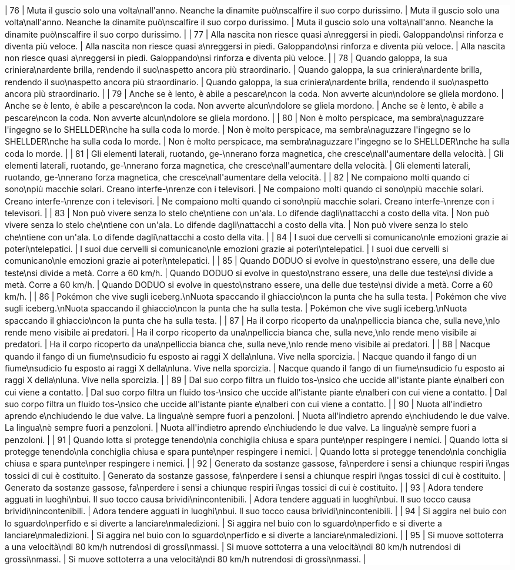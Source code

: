 | 76 | Muta il guscio solo una volta\nall'anno. Neanche la dinamite può\nscalfire il suo corpo durissimo. | Muta il guscio solo una volta\nall'anno. Neanche la dinamite può\nscalfire il suo corpo durissimo. | Muta il guscio solo una volta\nall'anno. Neanche la dinamite può\nscalfire il suo corpo durissimo. |
| 77 | Alla nascita non riesce quasi a\nreggersi in piedi. Galoppando\nsi rinforza e diventa più veloce. | Alla nascita non riesce quasi a\nreggersi in piedi. Galoppando\nsi rinforza e diventa più veloce. | Alla nascita non riesce quasi a\nreggersi in piedi. Galoppando\nsi rinforza e diventa più veloce. |
| 78 | Quando galoppa, la sua criniera\nardente brilla, rendendo il suo\naspetto ancora più straordinario. | Quando galoppa, la sua criniera\nardente brilla, rendendo il suo\naspetto ancora più straordinario. | Quando galoppa, la sua criniera\nardente brilla, rendendo il suo\naspetto ancora più straordinario. |
| 79 | Anche se è lento, è abile a pescare\ncon la coda. Non avverte alcun\ndolore se gliela mordono. | Anche se è lento, è abile a pescare\ncon la coda. Non avverte alcun\ndolore se gliela mordono. | Anche se è lento, è abile a pescare\ncon la coda. Non avverte alcun\ndolore se gliela mordono. |
| 80 | Non è molto perspicace, ma sembra\naguzzare l'ingegno se lo SHELLDER\nche ha sulla coda lo morde. | Non è molto perspicace, ma sembra\naguzzare l'ingegno se lo SHELLDER\nche ha sulla coda lo morde. | Non è molto perspicace, ma sembra\naguzzare l'ingegno se lo SHELLDER\nche ha sulla coda lo morde. |
| 81 | Gli elementi laterali, ruotando, ge-\nnerano forza magnetica, che cresce\nall'aumentare della velocità. | Gli elementi laterali, ruotando, ge-\nnerano forza magnetica, che cresce\nall'aumentare della velocità. | Gli elementi laterali, ruotando, ge-\nnerano forza magnetica, che cresce\nall'aumentare della velocità. |
| 82 | Ne compaiono molti quando ci sono\npiù macchie solari. Creano interfe-\nrenze con i televisori. | Ne compaiono molti quando ci sono\npiù macchie solari. Creano interfe-\nrenze con i televisori. | Ne compaiono molti quando ci sono\npiù macchie solari. Creano interfe-\nrenze con i televisori. |
| 83 | Non può vivere senza lo stelo che\ntiene con un'ala. Lo difende dagli\nattacchi a costo della vita. | Non può vivere senza lo stelo che\ntiene con un'ala. Lo difende dagli\nattacchi a costo della vita. | Non può vivere senza lo stelo che\ntiene con un'ala. Lo difende dagli\nattacchi a costo della vita. |
| 84 | I suoi due cervelli si comunicano\nle emozioni grazie ai poteri\ntelepatici. | I suoi due cervelli si comunicano\nle emozioni grazie ai poteri\ntelepatici. | I suoi due cervelli si comunicano\nle emozioni grazie ai poteri\ntelepatici. |
| 85 | Quando DODUO si evolve in questo\nstrano essere, una delle due teste\nsi divide a metà. Corre a 60 km/h. | Quando DODUO si evolve in questo\nstrano essere, una delle due teste\nsi divide a metà. Corre a 60 km/h. | Quando DODUO si evolve in questo\nstrano essere, una delle due teste\nsi divide a metà. Corre a 60 km/h. |
| 86 | Pokémon che vive sugli iceberg.\nNuota spaccando il ghiaccio\ncon la punta che ha sulla testa. | Pokémon che vive sugli iceberg.\nNuota spaccando il ghiaccio\ncon la punta che ha sulla testa. | Pokémon che vive sugli iceberg.\nNuota spaccando il ghiaccio\ncon la punta che ha sulla testa. |
| 87 | Ha il corpo ricoperto da una\npelliccia bianca che, sulla neve,\nlo rende meno visibile ai predatori. | Ha il corpo ricoperto da una\npelliccia bianca che, sulla neve,\nlo rende meno visibile ai predatori. | Ha il corpo ricoperto da una\npelliccia bianca che, sulla neve,\nlo rende meno visibile ai predatori. |
| 88 | Nacque quando il fango di un fiume\nsudicio fu esposto ai raggi X della\nluna. Vive nella sporcizia. | Nacque quando il fango di un fiume\nsudicio fu esposto ai raggi X della\nluna. Vive nella sporcizia. | Nacque quando il fango di un fiume\nsudicio fu esposto ai raggi X della\nluna. Vive nella sporcizia. |
| 89 | Dal suo corpo filtra un fluido tos-\nsico che uccide all'istante piante e\nalberi con cui viene a contatto. | Dal suo corpo filtra un fluido tos-\nsico che uccide all'istante piante e\nalberi con cui viene a contatto. | Dal suo corpo filtra un fluido tos-\nsico che uccide all'istante piante e\nalberi con cui viene a contatto. |
| 90 | Nuota all'indietro aprendo e\nchiudendo le due valve. La lingua\nè sempre fuori a penzoloni. | Nuota all'indietro aprendo e\nchiudendo le due valve. La lingua\nè sempre fuori a penzoloni. | Nuota all'indietro aprendo e\nchiudendo le due valve. La lingua\nè sempre fuori a penzoloni. |
| 91 | Quando lotta si protegge tenendo\nla conchiglia chiusa e spara punte\nper respingere i nemici. | Quando lotta si protegge tenendo\nla conchiglia chiusa e spara punte\nper respingere i nemici. | Quando lotta si protegge tenendo\nla conchiglia chiusa e spara punte\nper respingere i nemici. |
| 92 | Generato da sostanze gassose, fa\nperdere i sensi a chiunque respiri i\ngas tossici di cui è costituito. | Generato da sostanze gassose, fa\nperdere i sensi a chiunque respiri i\ngas tossici di cui è costituito. | Generato da sostanze gassose, fa\nperdere i sensi a chiunque respiri i\ngas tossici di cui è costituito. |
| 93 | Adora tendere agguati in luoghi\nbui. Il suo tocco causa brividi\nincontenibili. | Adora tendere agguati in luoghi\nbui. Il suo tocco causa brividi\nincontenibili. | Adora tendere agguati in luoghi\nbui. Il suo tocco causa brividi\nincontenibili. |
| 94 | Si aggira nel buio con lo sguardo\nperfido e si diverte a lanciare\nmaledizioni. | Si aggira nel buio con lo sguardo\nperfido e si diverte a lanciare\nmaledizioni. | Si aggira nel buio con lo sguardo\nperfido e si diverte a lanciare\nmaledizioni. |
| 95 | Si muove sottoterra a una velocità\ndi 80 km/h nutrendosi di grossi\nmassi. | Si muove sottoterra a una velocità\ndi 80 km/h nutrendosi di grossi\nmassi. | Si muove sottoterra a una velocità\ndi 80 km/h nutrendosi di grossi\nmassi. |